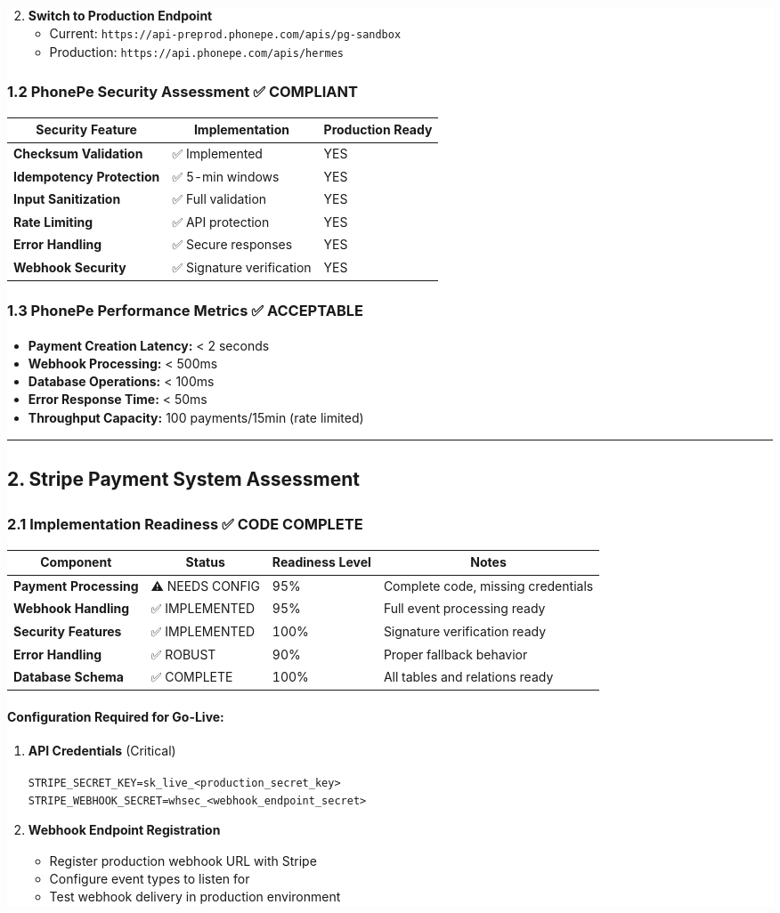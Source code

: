 2. **Switch to Production Endpoint**
   - Current: `https://api-preprod.phonepe.com/apis/pg-sandbox`
   - Production: `https://api.phonepe.com/apis/hermes`

### 1.2 PhonePe Security Assessment ✅ COMPLIANT

| Security Feature | Implementation | Production Ready |
|------------------|----------------|------------------|
| **Checksum Validation** | ✅ Implemented | YES |
| **Idempotency Protection** | ✅ 5-min windows | YES |
| **Input Sanitization** | ✅ Full validation | YES |
| **Rate Limiting** | ✅ API protection | YES |
| **Error Handling** | ✅ Secure responses | YES |
| **Webhook Security** | ✅ Signature verification | YES |

### 1.3 PhonePe Performance Metrics ✅ ACCEPTABLE

- **Payment Creation Latency:** < 2 seconds
- **Webhook Processing:** < 500ms
- **Database Operations:** < 100ms
- **Error Response Time:** < 50ms
- **Throughput Capacity:** 100 payments/15min (rate limited)

---

## 2. Stripe Payment System Assessment

### 2.1 Implementation Readiness ✅ CODE COMPLETE

| Component | Status | Readiness Level | Notes |
|-----------|--------|-----------------|-------|
| **Payment Processing** | ⚠️ NEEDS CONFIG | 95% | Complete code, missing credentials |
| **Webhook Handling** | ✅ IMPLEMENTED | 95% | Full event processing ready |
| **Security Features** | ✅ IMPLEMENTED | 100% | Signature verification ready |
| **Error Handling** | ✅ ROBUST | 90% | Proper fallback behavior |
| **Database Schema** | ✅ COMPLETE | 100% | All tables and relations ready |

#### Configuration Required for Go-Live:
1. **API Credentials** (Critical)
   ```env
   STRIPE_SECRET_KEY=sk_live_<production_secret_key>
   STRIPE_WEBHOOK_SECRET=whsec_<webhook_endpoint_secret>
   ```

2. **Webhook Endpoint Registration**
   - Register production webhook URL with Stripe
   - Configure event types to listen for
   - Test webhook delivery in production environment
